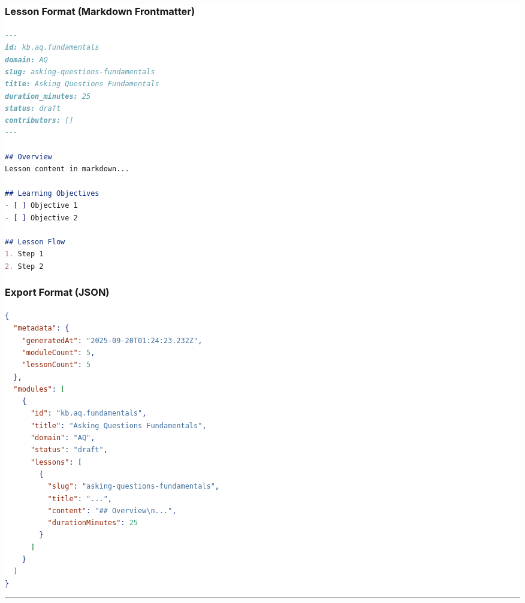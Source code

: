 ### Lesson Format (Markdown Frontmatter)

```markdown
---
id: kb.aq.fundamentals
domain: AQ
slug: asking-questions-fundamentals
title: Asking Questions Fundamentals
duration_minutes: 25
status: draft
contributors: []
---

## Overview
Lesson content in markdown...

## Learning Objectives
- [ ] Objective 1
- [ ] Objective 2

## Lesson Flow
1. Step 1
2. Step 2
```

### Export Format (JSON)

```json
{
  "metadata": {
    "generatedAt": "2025-09-20T01:24:23.232Z",
    "moduleCount": 5,
    "lessonCount": 5
  },
  "modules": [
    {
      "id": "kb.aq.fundamentals",
      "title": "Asking Questions Fundamentals",
      "domain": "AQ",
      "status": "draft",
      "lessons": [
        {
          "slug": "asking-questions-fundamentals",
          "title": "...",
          "content": "## Overview\n...",
          "durationMinutes": 25
        }
      ]
    }
  ]
}
```

---